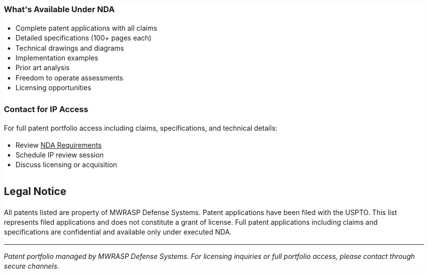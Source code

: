 ### What's Available Under NDA
- Complete patent applications with all claims
- Detailed specifications (100+ pages each)
- Technical drawings and diagrams
- Implementation examples
- Prior art analysis
- Freedom to operate assessments
- Licensing opportunities

### Contact for IP Access
For full patent portfolio access including claims, specifications, and technical details:
- Review [NDA Requirements](./CONTACT_FOR_NDA.md)
- Schedule IP review session
- Discuss licensing or acquisition

## Legal Notice
All patents listed are property of MWRASP Defense Systems. Patent applications have been filed with the USPTO. This list represents filed applications and does not constitute a grant of license. Full patent applications including claims and specifications are confidential and available only under executed NDA.

---

*Patent portfolio managed by MWRASP Defense Systems. For licensing inquiries or full portfolio access, please contact through secure channels.*